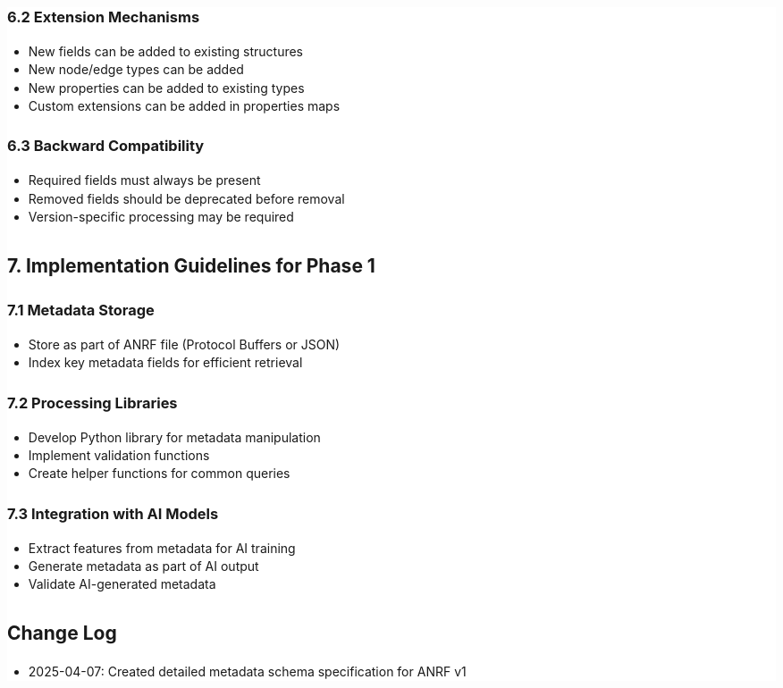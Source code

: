 ### 6.2 Extension Mechanisms

- New fields can be added to existing structures
- New node/edge types can be added
- New properties can be added to existing types
- Custom extensions can be added in properties maps

### 6.3 Backward Compatibility

- Required fields must always be present
- Removed fields should be deprecated before removal
- Version-specific processing may be required

## 7. Implementation Guidelines for Phase 1

### 7.1 Metadata Storage

- Store as part of ANRF file (Protocol Buffers or JSON)
- Index key metadata fields for efficient retrieval

### 7.2 Processing Libraries

- Develop Python library for metadata manipulation
- Implement validation functions
- Create helper functions for common queries

### 7.3 Integration with AI Models

- Extract features from metadata for AI training
- Generate metadata as part of AI output
- Validate AI-generated metadata

## Change Log
- 2025-04-07: Created detailed metadata schema specification for ANRF v1